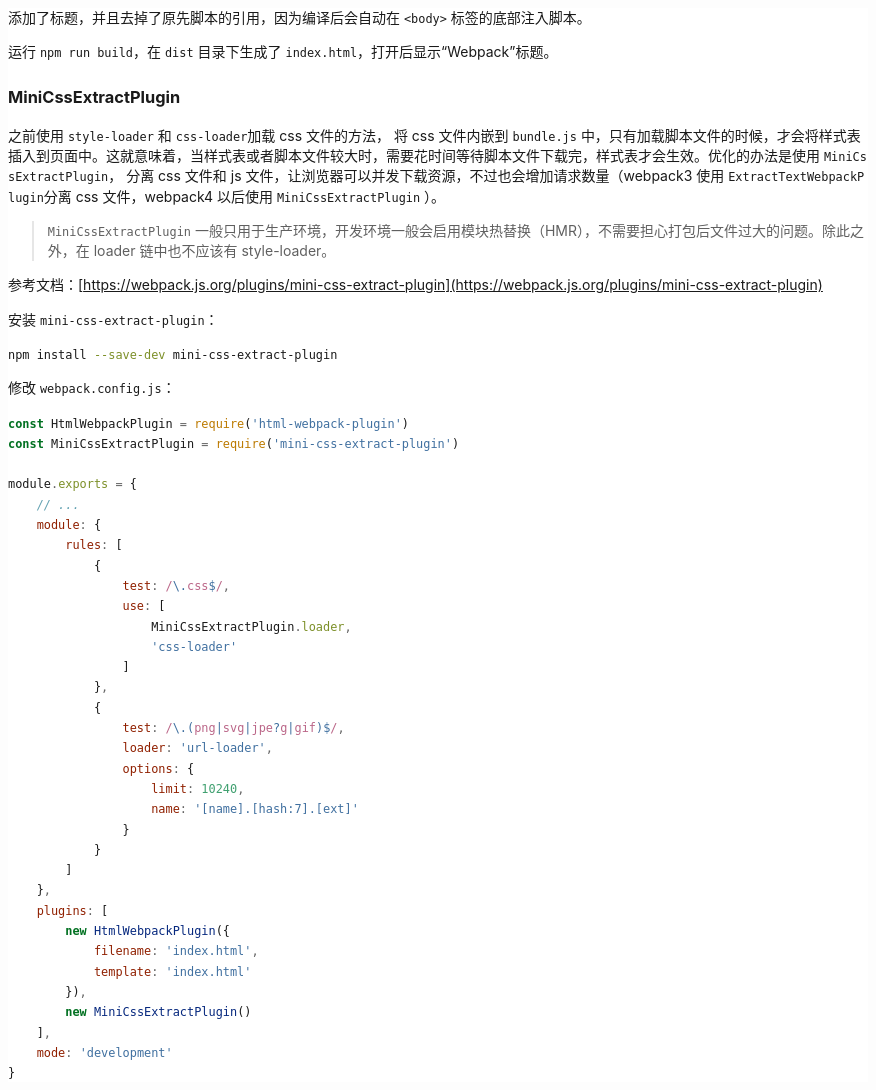 添加了标题，并且去掉了原先脚本的引用，因为编译后会自动在 `<body>` 标签的底部注入脚本。

运行 `npm run build`，在 `dist` 目录下生成了 `index.html`，打开后显示“Webpack”标题。

### MiniCssExtractPlugin

之前使用 `style-loader` 和 `css-loader`加载 css 文件的方法， 将 css 文件内嵌到 `bundle.js` 中，只有加载脚本文件的时候，才会将样式表插入到页面中。这就意味着，当样式表或者脚本文件较大时，需要花时间等待脚本文件下载完，样式表才会生效。优化的办法是使用 `MiniCssExtractPlugin`， 分离 css 文件和 js 文件，让浏览器可以并发下载资源，不过也会增加请求数量（webpack3 使用 `ExtractTextWebpackPlugin`分离 css 文件，webpack4 以后使用 `MiniCssExtractPlugin` ）。

> `MiniCssExtractPlugin` 一般只用于生产环境，开发环境一般会启用模块热替换（HMR），不需要担心打包后文件过大的问题。除此之外，在 loader 链中也不应该有 style-loader。

参考文档：[https://webpack.js.org/plugins/mini-css-extract-plugin](https://webpack.js.org/plugins/mini-css-extract-plugin)

安装 `mini-css-extract-plugin`：

```bash
npm install --save-dev mini-css-extract-plugin
```

修改 `webpack.config.js`：

```js
const HtmlWebpackPlugin = require('html-webpack-plugin')
const MiniCssExtractPlugin = require('mini-css-extract-plugin')

module.exports = {
    // ...
    module: {
        rules: [
            {
                test: /\.css$/,
                use: [
                    MiniCssExtractPlugin.loader,
                    'css-loader'
                ]
            },
            {
                test: /\.(png|svg|jpe?g|gif)$/,
                loader: 'url-loader',
                options: {
                    limit: 10240,
                    name: '[name].[hash:7].[ext]'
                }
            }
        ]
    },
    plugins: [
        new HtmlWebpackPlugin({
            filename: 'index.html',
            template: 'index.html'
        }),
        new MiniCssExtractPlugin()
    ],
    mode: 'development'
}
```
